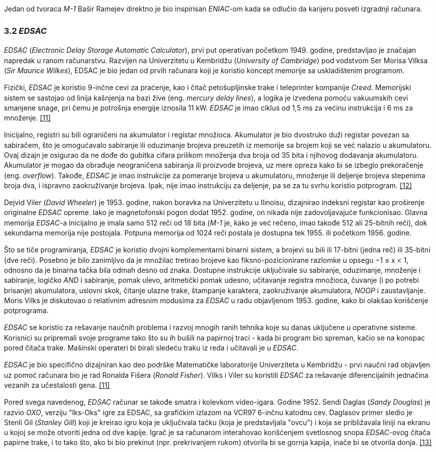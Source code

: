Jedan od tvoraca _M-1_ Bašir Ramejev direktno je bio inspirisan _ENIAC_-om kada se odlučio da karijeru posveti izgradnji računara.

### 3.2 _EDSAC_

_EDSAC_ (_Electronic Delay Storage Automatic Calculator_), prvi put operativan početkom 1949. godine, predstavljao je značajan napredak u ranom računarstvu. Razvijen na Univerzitetu u Kembridžu (_University of Cambridge_) pod vodstvom Ser Morisa Vilksa (_Sir Maurice Wilkes_), EDSAC je bio jedan od prvih računara koji je koristio koncept memorije sa uskladištenim programom.

Fizički, _EDSAC_ je koristio 9-inčne cevi za praćenje, kao i čitač petošupljinske trake i teleprinter kompanije _Creed_. Memorijski sistem se sastojao od linija kašnjenja na bazi žive (eng. _mercury delay lines_), a logika je izvedena pomoću vakuumskih cevi smanjene snage, pri čemu je potrošnja energije iznosila 11 kW. _EDSAC_ je imao ciklus od 1,5 ms za većinu instrukcija i 6 ms za množenje. [[11]](#11)

Inicijalno, registri su bili ograničeni na akumulator i registar množioca. Akumulator je bio dvostruko duži registar povezan sa sabiračem, što je omogućavalo sabiranje ili oduzimanje brojeva preuzetih iz memorije sa brojem koji se već nalazio u akumulatoru. Ovaj dizajn je osigurao da ne dođe do gubitka cifara prilikom množenja dva broja od 35 bita i njihovog dodavanja akumulatoru. Akumulator je mogao da obrađuje neograničena sabiranja ili proizvode brojeva, uz mere opreza kako bi se izbeglo prekoračenje (eng. _overflow_). Takođe, _EDSAC_ je imao instrukcije za pomeranje brojeva u akumulatoru, množenje ili deljenje brojeva stepenima broja dva, i ispravno zaokruživanje brojeva. Ipak, nije imao instrukciju za deljenje, pa se za tu svrhu koristio potprogram. [[12]](#12)

Dejvid Viler (_David Wheeler_) je 1953. godine, nakon boravka na Univerzitetu u Ilinoisu, dizajnirao indeksni registar kao proširenje originalne _EDSAC_ opreme. Iako je magnetofonski pogon dodat 1952. godine, on nikada nije zadovoljavajuće funkcionisao. Glavna memorija _EDSAC_-a inicijalno je imala samo 512 reči od 18 bita (_M-1_ je, kako je već rečeno, imao takođe 512 ali 25-bitnih reči), dok sekundarna memorija nije postojala. Potpuna memorija od 1024 reči postala je dostupna tek 1955. ili početkom 1956. godine.

Što se tiče programiranja, _EDSAC_ je koristio dvojni komplementarni binarni sistem, a brojevi su bili ili 17-bitni (jedna reč) ili 35-bitni (dve reči). Posebno je bilo zanimljivo da je množilac tretirao brojeve kao fiksno-pozicionirane razlomke u opsegu −1 ≤ x < 1, odnosno da je binarna tačka bila odmah desno od znaka. Dostupne instrukcije uključivale su sabiranje, oduzimanje, množenje i sabiranje, logičko _AND_ i sabiranje, pomak ulevo, aritmetički pomak udesno, učitavanje registra množioca, čuvanje (i po potrebi brisanje) akumulatora, uslovni skok, čitanje ulazne trake, štampanje karaktera, zaokruživanje akumulatora, _NOOP_ i zaustavljanje. Moris Vilks je diskutovao o relativnim adresnim modusima za _EDSAC_ u radu objavljenom 1953. godine, kako bi olakšao korišćenje potprograma.

_EDSAC_ se koristio za rešavanje naučnih problema i razvoj mnogih ranih tehnika koje su danas uključene u operativne sisteme. Korisnici su pripremali svoje programe tako što su ih bušili na papirnoj traci - kada bi program bio spreman, kačio se na konopac pored čitača trake. Mašinski operateri bi birali sledeću traku iz reda i učitavali je u _EDSAC_.

_EDSAC_ je bio specifično dizajniran kao deo podrške Matematičke laboratorije Univerziteta u Kembridžu - prvi naučni rad objavljen uz pomoć računara bio je rad Ronalda Fišera (_Ronald Fisher_). Vilks i Viler su koristili _EDSAC_ za rešavanje diferencijalnih jednačina vezanih za učestalosti gena. [[11]](#11)

Pored svega navedenog, _EDSAC_ računar se takođe smatra i kolevkom video-igara. Godine 1952. Sendi Daglas (_Sandy Douglas_) je razvio _OXO_, verziju "Iks-Oks" igre za EDSAC, sa grafičkim izlazom na VCR97 6-inčnu katodnu cev. Daglasov primer sledio je Stenli Gil (_Stanley Gill_) koji je kreirao igru koja je uključivala tačku (koja je predstavljala "ovcu") i koja se približavala liniji na ekranu u kojoj se može otvoriti jedna od dve kapije. Igrač je sa računarom interahovao korišćenjem svetlosnog snopa _EDSAC_-ovog čitača papirne trake, i to tako što, ako bi bio prekinut (npr. prekrivanjem rukom) otvorila bi se gornja kapija, inače bi se otvorila donja. [[13]](#13)


[^1]: Veliki otadžbinski rat je osnovni deo Drugog svetskog rata i obuhvata sukob Saveza sovjetskih socijalističkih republika sa Trećim rajhom i njemu pridruženim satelitskim državama.<br />
[^2]: Oznake sastavnih komponenti računara u tekstu su date u originalu, odnosno zapisane su ruskim ćiriličnim pismom.<br />
[^3]: Lokalni softverski senzor (_местный программный датчик_, skraćeno _МПД_) iz glavnog softverskog senzora (_главный программный датчик_, skraćeno _ГПД_) prima jedan od četiri moguća impulsa, koji ukazuje na to kakvu akciju je potrebno izvršiti nad brojevima preuzetim iz registara A, B i C. Nakon kraja dejstva lokalni softverski senzor prosleđuje rezultate u softversko-digitalnu magistralu (_программно-цифровая магистраль_, skraćeno _ПЦМ_), istovremeno šaljući u glavni senzor impuls kojim ga izveštava o kraju operacije.<br />
[^4]: Reč je o uređajima koji su prebacivali podatke sa magnetnih traka na bušene kartice nakon završetka izvršavanja programa.<br />
[^5]: Zanimljivo je primetiti da je UNIVAC I sadržao nekoliko puta više vakuumskih cevi od sovjetskog _M-1_ računara (6.103 u odnosu "nekoliko stotina", prema rečima Matjuhina), a bio je komercijalni proizvod namenjen privredi. Drugim rečima, američke privatne kompanije tog vremena imale su pristup višestruko većoj količini određenih vitalnih resursa nego čitava Sovjetska država.<br />